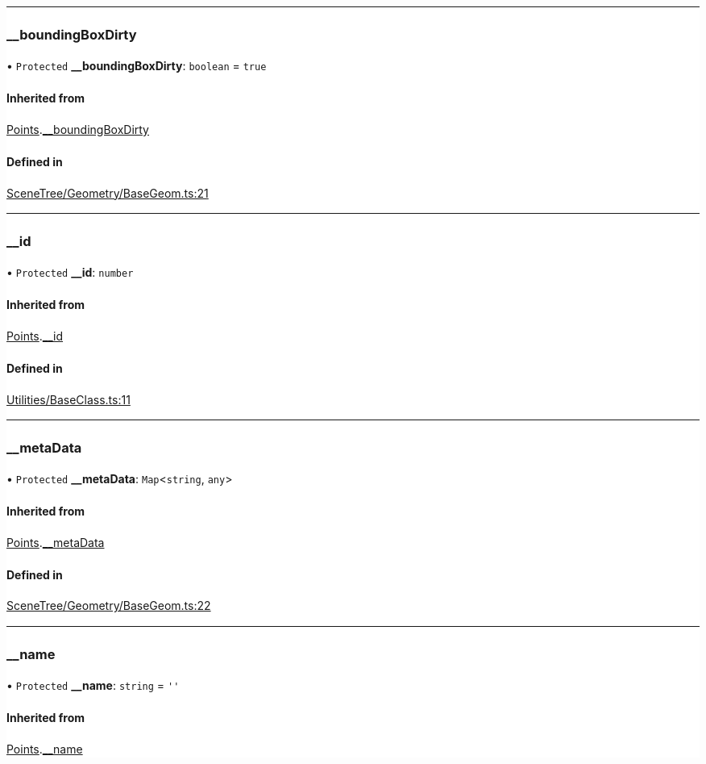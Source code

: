 ___

### \_\_boundingBoxDirty

• `Protected` **\_\_boundingBoxDirty**: `boolean` = `true`

#### Inherited from

[Points](../SceneTree_Geometry_Points.Points).[__boundingBoxDirty](../SceneTree_Geometry_Points.Points#__boundingboxdirty)

#### Defined in

[SceneTree/Geometry/BaseGeom.ts:21](https://github.com/ZeaInc/zea-engine/blob/d2f20572/src/SceneTree/Geometry/BaseGeom.ts#L21)

___

### \_\_id

• `Protected` **\_\_id**: `number`

#### Inherited from

[Points](../SceneTree_Geometry_Points.Points).[__id](../SceneTree_Geometry_Points.Points#__id)

#### Defined in

[Utilities/BaseClass.ts:11](https://github.com/ZeaInc/zea-engine/blob/d2f20572/src/Utilities/BaseClass.ts#L11)

___

### \_\_metaData

• `Protected` **\_\_metaData**: `Map`<`string`, `any`\>

#### Inherited from

[Points](../SceneTree_Geometry_Points.Points).[__metaData](../SceneTree_Geometry_Points.Points#__metadata)

#### Defined in

[SceneTree/Geometry/BaseGeom.ts:22](https://github.com/ZeaInc/zea-engine/blob/d2f20572/src/SceneTree/Geometry/BaseGeom.ts#L22)

___

### \_\_name

• `Protected` **\_\_name**: `string` = `''`

#### Inherited from

[Points](../SceneTree_Geometry_Points.Points).[__name](../SceneTree_Geometry_Points.Points#__name)
